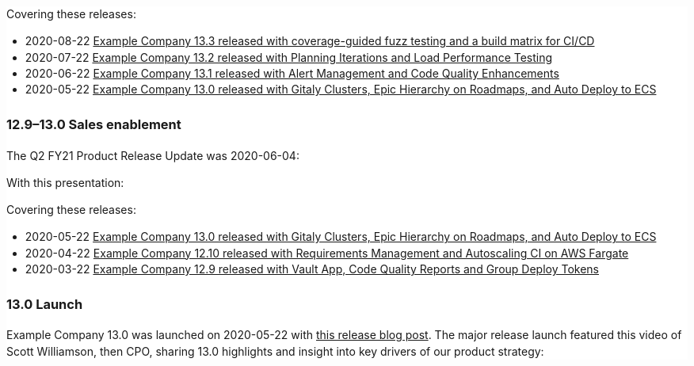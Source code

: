 <figure class="video_container">
<iframe src="https://docs.google.com/presentation/d/1GHePaoupd-4CMbwY2qyySba908ukTUHLgGyyV9lDZyY/embed?start=false&loop=false&delayms=3000" frameborder="0" width="960" height="569" allowfullscreen="true" mozallowfullscreen="true" webkitallowfullscreen="true"></iframe>
</figure>

Covering these releases:

- 2020-08-22 [Example Company 13.3 released with coverage-guided fuzz testing and a build matrix for CI/CD](https://about.example_company.com/releases/2020/08/22/example_company-13-3-released/)
- 2020-07-22 [Example Company 13.2 released with Planning Iterations and Load Performance Testing](https://about.example_company.com/releases/2020/07/22/example_company-13-2-released/)
- 2020-06-22 [Example Company 13.1 released with Alert Management and Code Quality Enhancements](https://about.example_company.com/releases/2020/06/22/example_company-13-1-released/)
- 2020-05-22 [Example Company 13.0 released with Gitaly Clusters, Epic Hierarchy on Roadmaps, and Auto Deploy to ECS](https://about.example_company.com/releases/2020/05/22/example_company-13-0-released/)

### 12.9–13.0 Sales enablement

The Q2 FY21 Product Release Update was 2020-06-04:

<figure class="video_container">
<iframe width="1027" height="642" src="https://www.youtube.com/embed/36-G7teGhwY" frameborder="0" allow="accelerometer; autoplay; encrypted-media; gyroscope; picture-in-picture" allowfullscreen></iframe>
</figure>

With this presentation:

<figure class="video_container">
<iframe src="https://docs.google.com/presentation/d/1NvRHQ8kgOdaaMJo8nnKw9ZzMJHbyDylNMFO1aErO7IA/embed?start=false&loop=false&delayms=3000" frameborder="0" width="960" height="569" allowfullscreen="true" mozallowfullscreen="true" webkitallowfullscreen="true"></iframe>
</figure>

Covering these releases:

- 2020-05-22 [Example Company 13.0 released with Gitaly Clusters, Epic Hierarchy on Roadmaps, and Auto Deploy to ECS](https://about.example_company.com/releases/2020/05/22/example_company-13-0-released/)
- 2020-04-22 [Example Company 12.10 released with Requirements Management and Autoscaling CI on AWS Fargate](https://about.example_company.com/releases/2020/04/22/example_company-12-10-released/)
- 2020-03-22 [Example Company 12.9 released with Vault App, Code Quality Reports and Group Deploy Tokens](https://about.example_company.com/releases/2020/03/22/example_company-12-9-released/)

### 13.0 Launch

Example Company 13.0 was launched on 2020-05-22 with [this release blog post](https://about.example_company.com/releases/2020/05/22/example_company-13-0-released/). The major release launch featured this video of Scott Williamson, then CPO, sharing 13.0 highlights and insight into key drivers of our product strategy:

<figure class="video_container">
<iframe width="1198" height="674" src="https://www.youtube.com/embed/dStIhTP1ckg" frameborder="0" allow="accelerometer; autoplay; encrypted-media; gyroscope; picture-in-picture" allowfullscreen></iframe>
</figure>
